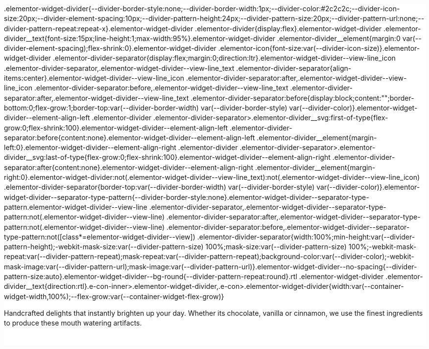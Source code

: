.elementor-widget-divider{--divider-border-style:none;--divider-border-width:1px;--divider-color:#2c2c2c;--divider-icon-size:20px;--divider-element-spacing:10px;--divider-pattern-height:24px;--divider-pattern-size:20px;--divider-pattern-url:none;--divider-pattern-repeat:repeat-x}.elementor-widget-divider .elementor-divider{display:flex}.elementor-widget-divider .elementor-divider__text{font-size:15px;line-height:1;max-width:95%}.elementor-widget-divider .elementor-divider__element{margin:0 var(--divider-element-spacing);flex-shrink:0}.elementor-widget-divider .elementor-icon{font-size:var(--divider-icon-size)}.elementor-widget-divider .elementor-divider-separator{display:flex;margin:0;direction:ltr}.elementor-widget-divider--view-line_icon .elementor-divider-separator,.elementor-widget-divider--view-line_text .elementor-divider-separator{align-items:center}.elementor-widget-divider--view-line_icon .elementor-divider-separator:after,.elementor-widget-divider--view-line_icon .elementor-divider-separator:before,.elementor-widget-divider--view-line_text .elementor-divider-separator:after,.elementor-widget-divider--view-line_text .elementor-divider-separator:before{display:block;content:"";border-bottom:0;flex-grow:1;border-top:var(--divider-border-width) var(--divider-border-style) var(--divider-color)}.elementor-widget-divider--element-align-left .elementor-divider .elementor-divider-separator>.elementor-divider__svg:first-of-type{flex-grow:0;flex-shrink:100}.elementor-widget-divider--element-align-left .elementor-divider-separator:before{content:none}.elementor-widget-divider--element-align-left .elementor-divider__element{margin-left:0}.elementor-widget-divider--element-align-right .elementor-divider .elementor-divider-separator>.elementor-divider__svg:last-of-type{flex-grow:0;flex-shrink:100}.elementor-widget-divider--element-align-right .elementor-divider-separator:after{content:none}.elementor-widget-divider--element-align-right .elementor-divider__element{margin-right:0}.elementor-widget-divider:not(.elementor-widget-divider--view-line_text):not(.elementor-widget-divider--view-line_icon) .elementor-divider-separator{border-top:var(--divider-border-width) var(--divider-border-style) var(--divider-color)}.elementor-widget-divider--separator-type-pattern{--divider-border-style:none}.elementor-widget-divider--separator-type-pattern.elementor-widget-divider--view-line .elementor-divider-separator,.elementor-widget-divider--separator-type-pattern:not(.elementor-widget-divider--view-line) .elementor-divider-separator:after,.elementor-widget-divider--separator-type-pattern:not(.elementor-widget-divider--view-line) .elementor-divider-separator:before,.elementor-widget-divider--separator-type-pattern:not([class*=elementor-widget-divider--view]) .elementor-divider-separator{width:100%;min-height:var(--divider-pattern-height);-webkit-mask-size:var(--divider-pattern-size) 100%;mask-size:var(--divider-pattern-size) 100%;-webkit-mask-repeat:var(--divider-pattern-repeat);mask-repeat:var(--divider-pattern-repeat);background-color:var(--divider-color);-webkit-mask-image:var(--divider-pattern-url);mask-image:var(--divider-pattern-url)}.elementor-widget-divider--no-spacing{--divider-pattern-size:auto}.elementor-widget-divider--bg-round{--divider-pattern-repeat:round}.rtl .elementor-widget-divider .elementor-divider__text{direction:rtl}.e-con-inner>.elementor-widget-divider,.e-con>.elementor-widget-divider{width:var(--container-widget-width,100%);--flex-grow:var(--container-widget-flex-grow)}</style>		
		<p>Handcrafted delights that instantly brighten up your day. Whether its chocolate, vanilla or cinnamon, we use the finest ingredients to produce these mouth watering artifacts.</p>		
			<style>/*! elementor - v3.11.1 - 15-02-2023 */
